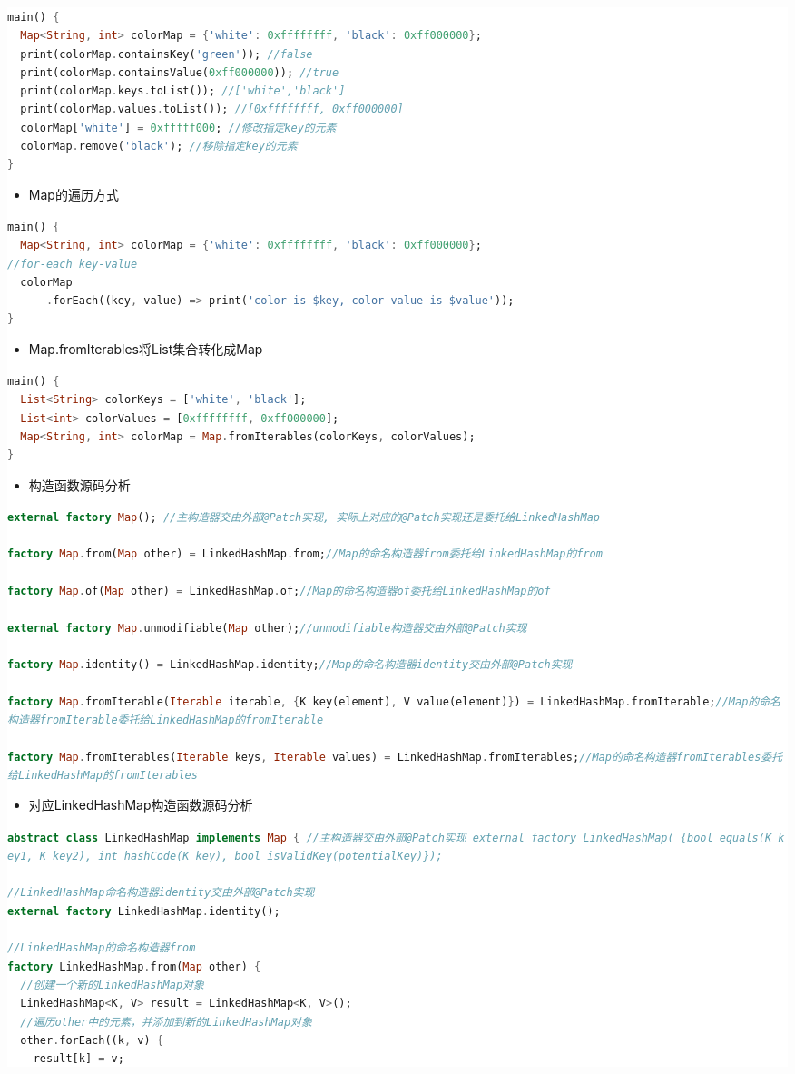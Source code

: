 ```dart
main() {
  Map<String, int> colorMap = {'white': 0xffffffff, 'black': 0xff000000};
  print(colorMap.containsKey('green')); //false
  print(colorMap.containsValue(0xff000000)); //true
  print(colorMap.keys.toList()); //['white','black']
  print(colorMap.values.toList()); //[0xffffffff, 0xff000000]
  colorMap['white'] = 0xfffff000; //修改指定key的元素
  colorMap.remove('black'); //移除指定key的元素
}
```

- Map的遍历方式

```dart
main() {
  Map<String, int> colorMap = {'white': 0xffffffff, 'black': 0xff000000};
//for-each key-value
  colorMap
      .forEach((key, value) => print('color is $key, color value is $value'));
}
```

- Map.fromIterables将List集合转化成Map

```dart
main() {
  List<String> colorKeys = ['white', 'black'];
  List<int> colorValues = [0xffffffff, 0xff000000];
  Map<String, int> colorMap = Map.fromIterables(colorKeys, colorValues);
}
```

- 构造函数源码分析

```dart
external factory Map(); //主构造器交由外部@Patch实现, 实际上对应的@Patch实现还是委托给LinkedHashMap

factory Map.from(Map other) = LinkedHashMap.from;//Map的命名构造器from委托给LinkedHashMap的from

factory Map.of(Map other) = LinkedHashMap.of;//Map的命名构造器of委托给LinkedHashMap的of

external factory Map.unmodifiable(Map other);//unmodifiable构造器交由外部@Patch实现

factory Map.identity() = LinkedHashMap.identity;//Map的命名构造器identity交由外部@Patch实现

factory Map.fromIterable(Iterable iterable, {K key(element), V value(element)}) = LinkedHashMap.fromIterable;//Map的命名构造器fromIterable委托给LinkedHashMap的fromIterable

factory Map.fromIterables(Iterable keys, Iterable values) = LinkedHashMap.fromIterables;//Map的命名构造器fromIterables委托给LinkedHashMap的fromIterables
```

- 对应LinkedHashMap构造函数源码分析

```dart
abstract class LinkedHashMap implements Map { //主构造器交由外部@Patch实现 external factory LinkedHashMap( {bool equals(K key1, K key2), int hashCode(K key), bool isValidKey(potentialKey)});

//LinkedHashMap命名构造器identity交由外部@Patch实现
external factory LinkedHashMap.identity();

//LinkedHashMap的命名构造器from
factory LinkedHashMap.from(Map other) {
  //创建一个新的LinkedHashMap对象
  LinkedHashMap<K, V> result = LinkedHashMap<K, V>();
  //遍历other中的元素，并添加到新的LinkedHashMap对象
  other.forEach((k, v) {
    result[k] = v;
```